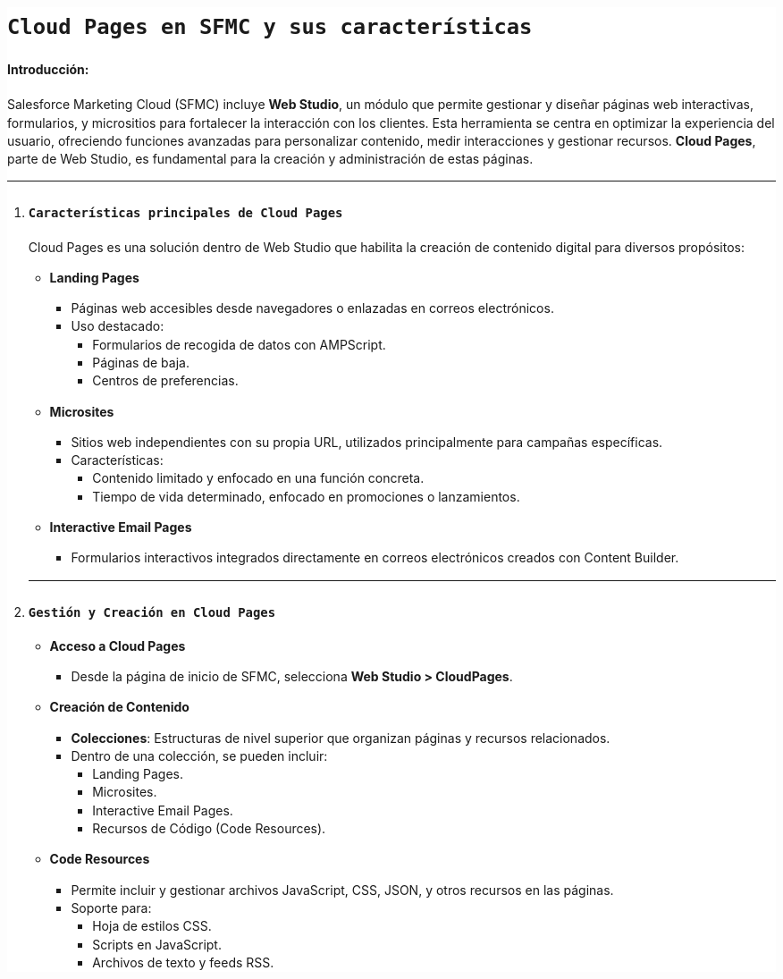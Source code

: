 # **`Cloud Pages en SFMC y sus características`**

#### Introducción:

Salesforce Marketing Cloud (SFMC) incluye **Web Studio**, un módulo que permite gestionar y diseñar páginas web interactivas, formularios, y micrositios para fortalecer la interacción con los clientes. Esta herramienta se centra en optimizar la experiencia del usuario, ofreciendo funciones avanzadas para personalizar contenido, medir interacciones y gestionar recursos. **Cloud Pages**, parte de Web Studio, es fundamental para la creación y administración de estas páginas.

---

1. ### **`Características principales de Cloud Pages`**

   Cloud Pages es una solución dentro de Web Studio que habilita la creación de contenido digital para diversos propósitos:

   - **Landing Pages**

     - Páginas web accesibles desde navegadores o enlazadas en correos electrónicos.
     - Uso destacado:
       - Formularios de recogida de datos con AMPScript.
       - Páginas de baja.
       - Centros de preferencias.

   - **Microsites**

     - Sitios web independientes con su propia URL, utilizados principalmente para campañas específicas.
     - Características:
       - Contenido limitado y enfocado en una función concreta.
       - Tiempo de vida determinado, enfocado en promociones o lanzamientos.

   - **Interactive Email Pages**
     - Formularios interactivos integrados directamente en correos electrónicos creados con Content Builder.

   ***

2. ### **`Gestión y Creación en Cloud Pages`**

   - **Acceso a Cloud Pages**

     - Desde la página de inicio de SFMC, selecciona **Web Studio > CloudPages**.

   - **Creación de Contenido**

     - **Colecciones**: Estructuras de nivel superior que organizan páginas y recursos relacionados.
     - Dentro de una colección, se pueden incluir:
       - Landing Pages.
       - Microsites.
       - Interactive Email Pages.
       - Recursos de Código (Code Resources).

   - **Code Resources**

     - Permite incluir y gestionar archivos JavaScript, CSS, JSON, y otros recursos en las páginas.
     - Soporte para:
       - Hoja de estilos CSS.
       - Scripts en JavaScript.
       - Archivos de texto y feeds RSS.
